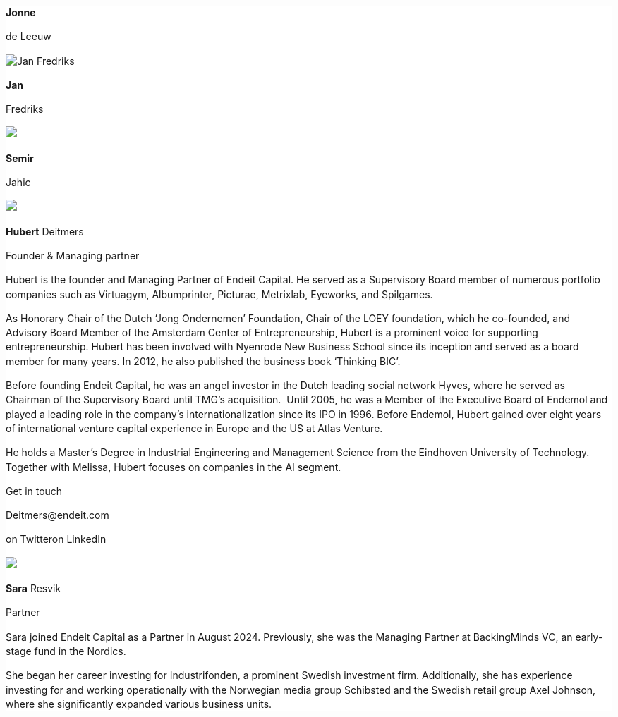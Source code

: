 **Jonne**

de Leeuw

![Jan Fredriks](https://endeit.com/assets/uploads/2024/04/Jan-2.jpg)

**Jan**

Fredriks

![](https://endeit.com/assets/uploads/2024/04/006926-copy.jpg)

**Semir**

Jahic

![](https://endeit.com/assets/uploads/2022/05/endeit_060422-097_editp.jpg)

**Hubert** Deitmers

Founder & Managing partner

Hubert is the founder and Managing Partner of Endeit Capital. He served as a Supervisory Board member of numerous portfolio companies such as Virtuagym, Albumprinter, Picturae, Metrixlab, Eyeworks, and Spilgames.

As Honorary Chair of the Dutch ‘Jong Ondernemen’ Foundation, Chair of the LOEY foundation, which he co-founded, and Advisory Board Member of the Amsterdam Center of Entrepreneurship, Hubert is a prominent voice for supporting entrepreneurship. Hubert has been involved with Nyenrode New Business School since its inception and served as a board member for many years. In 2012, he also published the business book ‘Thinking BIC’.

Before founding Endeit Capital, he was an angel investor in the Dutch leading social network Hyves, where he served as Chairman of the Supervisory Board until TMG’s acquisition.  Until 2005, he was a Member of the Executive Board of Endemol and played a leading role in the company’s internationalization since its IPO in 1996. Before Endemol, Hubert gained over eight years of international venture capital experience in Europe and the US at Atlas Venture.

He holds a Master’s Degree in Industrial Engineering and Management Science from the Eindhoven University of Technology. Together with Melissa, Hubert focuses on companies in the AI segment.

[Get in touch](mailto:Deitmers@endeit.com "Get in touch")

[Deitmers@endeit.com](mailto:Deitmers@endeit.com "Email adress Hubert Deitmers")

[on Twitter](https://twitter.com/hudeit "on Twitter")[on LinkedIn](https://www.linkedin.com/in/hubertdeitmers "on LinkedIn")

![](https://endeit.com/assets/uploads/2024/06/Sara-Resvik.jpg)

**Sara** Resvik

Partner

Sara joined Endeit Capital as a Partner in August 2024. Previously, she was the Managing Partner at BackingMinds VC, an early-stage fund in the Nordics.

She began her career investing for Industrifonden, a prominent Swedish investment firm. Additionally, she has experience investing for and working operationally with the Norwegian media group Schibsted and the Swedish retail group Axel Johnson, where she significantly expanded various business units.
